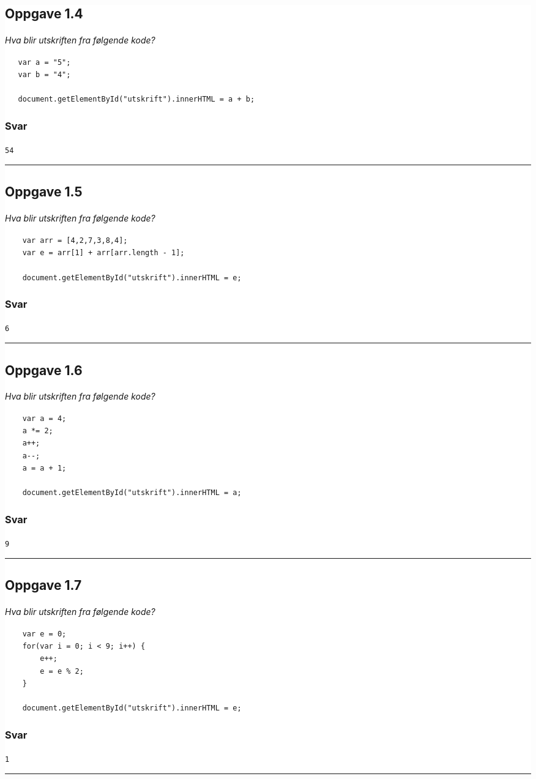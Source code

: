 
## Oppgave 1.4
*Hva blir utskriften fra følgende kode?*
 ```
    var a = "5";
    var b = "4";
     
    document.getElementById("utskrift").innerHTML = a + b;
 ```
### Svar
`54`

---

## Oppgave 1.5
*Hva blir utskriften fra følgende kode?*
```
    var arr = [4,2,7,3,8,4];
    var e = arr[1] + arr[arr.length - 1];

    document.getElementById("utskrift").innerHTML = e;
```
### Svar
`6`

---

## Oppgave 1.6
*Hva blir utskriften fra følgende kode?*
```
    var a = 4;
    a *= 2;
    a++;
    a--;
    a = a + 1;
     
    document.getElementById("utskrift").innerHTML = a;
```
### Svar
`9`

---

## Oppgave 1.7
*Hva blir utskriften fra følgende kode?*
```
    var e = 0;
    for(var i = 0; i < 9; i++) {
        e++;
        e = e % 2;
    }

    document.getElementById("utskrift").innerHTML = e;
```
### Svar
`1`

---